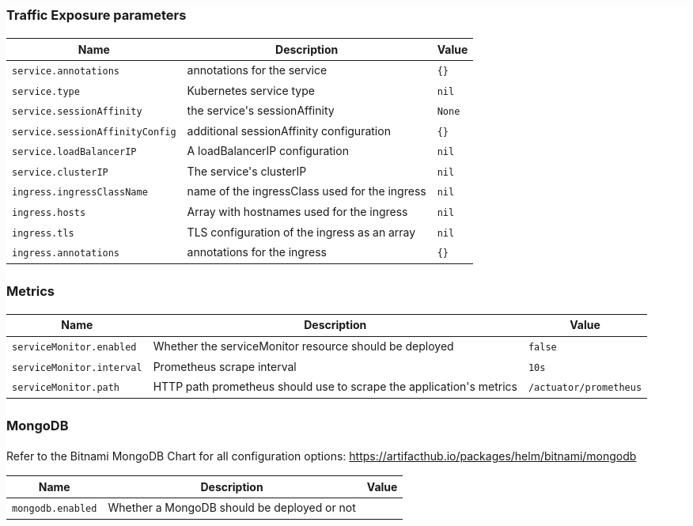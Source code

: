
### Traffic Exposure parameters

| Name                            | Description                                   | Value  |
| ------------------------------- | --------------------------------------------- | ------ |
| `service.annotations`           | annotations for the service                   | `{}`   |
| `service.type`                  | Kubernetes service type                       | `nil`  |
| `service.sessionAffinity`       | the service's sessionAffinity                 | `None` |
| `service.sessionAffinityConfig` | additional sessionAffinity configuration      | `{}`   |
| `service.loadBalancerIP`        | A loadBalancerIP configuration                | `nil`  |
| `service.clusterIP`             | The service's clusterIP                       | `nil`  |
| `ingress.ingressClassName`      | name of the ingressClass used for the ingress | `nil`  |
| `ingress.hosts`                 | Array with hostnames used for the ingress     | `nil`  |
| `ingress.tls`                   | TLS configuration of the ingress as an array  | `nil`  |
| `ingress.annotations`           | annotations for the ingress                   | `{}`   |


### Metrics

| Name                      | Description                                                         | Value                  |
| ------------------------- | ------------------------------------------------------------------- | ---------------------- |
| `serviceMonitor.enabled`  | Whether the serviceMonitor resource should be deployed              | `false`                |
| `serviceMonitor.interval` | Prometheus scrape interval                                          | `10s`                  |
| `serviceMonitor.path`     | HTTP path prometheus should use to scrape the application's metrics | `/actuator/prometheus` |


### MongoDB

Refer to the Bitnami MongoDB Chart for all configuration options: https://artifacthub.io/packages/helm/bitnami/mongodb

| Name              | Description                                 | Value |
| ----------------- | ------------------------------------------- | ----- |
| `mongodb.enabled` | Whether a MongoDB should be deployed or not |       |

